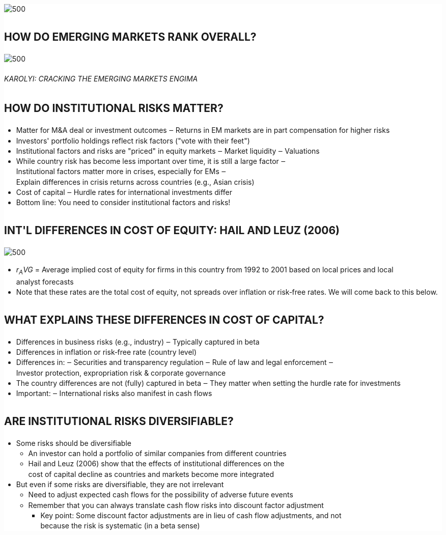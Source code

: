 ![500](Z.%20Clippings/Week%208%20Bringing%20International%20Risks%20into%20the%20Valuation%20Process-20240518045007871.png)

## HOW DO EMERGING MARKETS RANK OVERALL?

![500](Z.%20Clippings/Week%208%20Bringing%20International%20Risks%20into%20the%20Valuation%20Process-20240518045042734.png)

###### KAROLYI: CRACKING THE EMERGING MARKETS ENGIMA

## HOW DO INSTITUTIONAL RISKS MATTER?
 - Matter for M&A deal or investment outcomes
	‒ Returns in EM markets are in part compensation for higher risks
 - Investors' portfolio holdings reflect risk factors ("vote with their feet")
 - Institutional factors and risks are "priced" in equity markets
	‒ Market liquidity
	‒ Valuations
 - While country risk has become less important over time, it is still a large factor
	‒ Institutional factors matter more in crises, especially for EMs
	‒ Explain differences in crisis returns across countries (e.g., Asian crisis)
 - Cost of capital
	‒ Hurdle rates for international investments differ
 - Bottom line: You need to consider institutional factors and risks!

## INT'L DIFFERENCES IN COST OF EQUITY: HAIL AND LEUZ (2006)

![500](Z.%20Clippings/Week%208%20Bringing%20International%20Risks%20into%20the%20Valuation%20Process-20240518045134270.png)

- $r_AVG$ = Average implied cost of equity for firms in this country from 1992 to 2001 based on local prices and local analyst forecasts
- Note that these rates are the total cost of equity, not spreads over inflation or risk‐free rates. We will come back to this below.

## WHAT EXPLAINS THESE DIFFERENCES IN COST OF CAPITAL?
 - Differences in business risks (e.g., industry)
	‒ Typically captured in beta
 - Differences in inflation or risk‐free rate (country level)
 - Differences in:
	‒ Securities and transparency regulation
	‒ Rule of law and legal enforcement
	‒ Investor protection, expropriation risk & corporate governance
 - The country differences are not (fully) captured in beta
	‒ They matter when setting the hurdle rate for investments
 - Important:
	‒ International risks also manifest in cash flows

## ARE INSTITUTIONAL RISKS DIVERSIFIABLE?
 - Some risks should be diversifiable
	- An investor can hold a portfolio of similar companies from different countries
	- Hail and Leuz (2006) show that the effects of institutional differences on the cost of capital decline as countries and markets become more integrated
 - But even if some risks are diversifiable, they are not irrelevant
	- Need to adjust expected cash flows for the possibility of adverse future events
	 - Remember that you can always translate cash flow risks into discount factor adjustment
		- Key point: Some discount factor adjustments are in lieu of cash flow adjustments, and not because the risk is systematic (in a beta sense)
